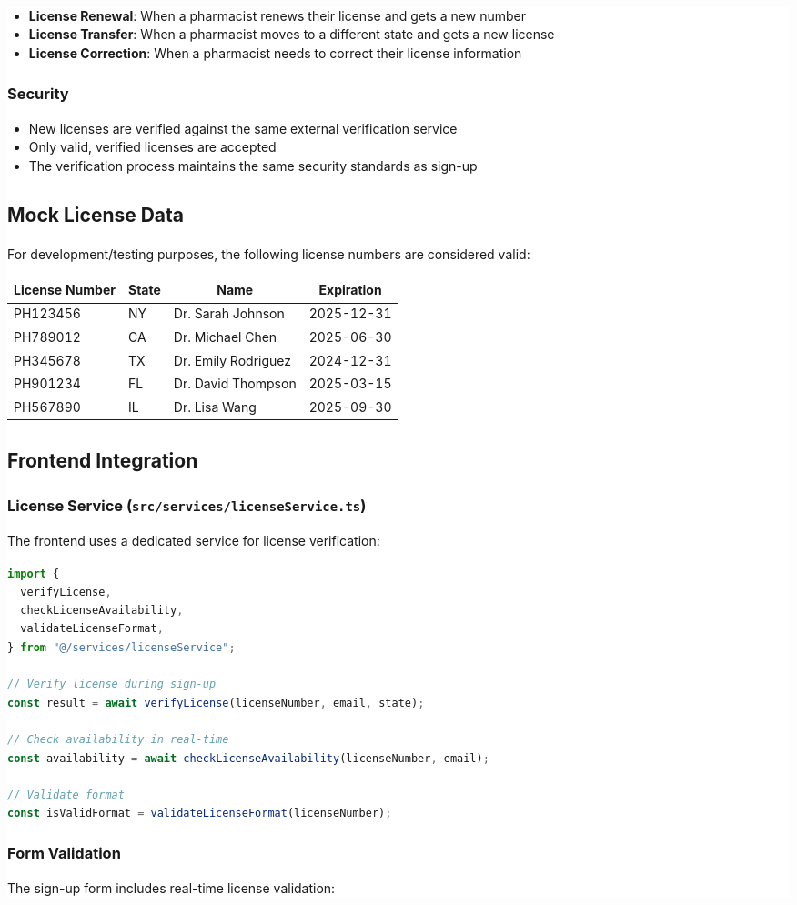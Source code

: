 - **License Renewal**: When a pharmacist renews their license and gets a new number
- **License Transfer**: When a pharmacist moves to a different state and gets a new license
- **License Correction**: When a pharmacist needs to correct their license information

### Security

- New licenses are verified against the same external verification service
- Only valid, verified licenses are accepted
- The verification process maintains the same security standards as sign-up

## Mock License Data

For development/testing purposes, the following license numbers are considered valid:

| License Number | State | Name                | Expiration |
| -------------- | ----- | ------------------- | ---------- |
| PH123456       | NY    | Dr. Sarah Johnson   | 2025-12-31 |
| PH789012       | CA    | Dr. Michael Chen    | 2025-06-30 |
| PH345678       | TX    | Dr. Emily Rodriguez | 2024-12-31 |
| PH901234       | FL    | Dr. David Thompson  | 2025-03-15 |
| PH567890       | IL    | Dr. Lisa Wang       | 2025-09-30 |

## Frontend Integration

### License Service (`src/services/licenseService.ts`)

The frontend uses a dedicated service for license verification:

```typescript
import {
  verifyLicense,
  checkLicenseAvailability,
  validateLicenseFormat,
} from "@/services/licenseService";

// Verify license during sign-up
const result = await verifyLicense(licenseNumber, email, state);

// Check availability in real-time
const availability = await checkLicenseAvailability(licenseNumber, email);

// Validate format
const isValidFormat = validateLicenseFormat(licenseNumber);
```

### Form Validation

The sign-up form includes real-time license validation:

